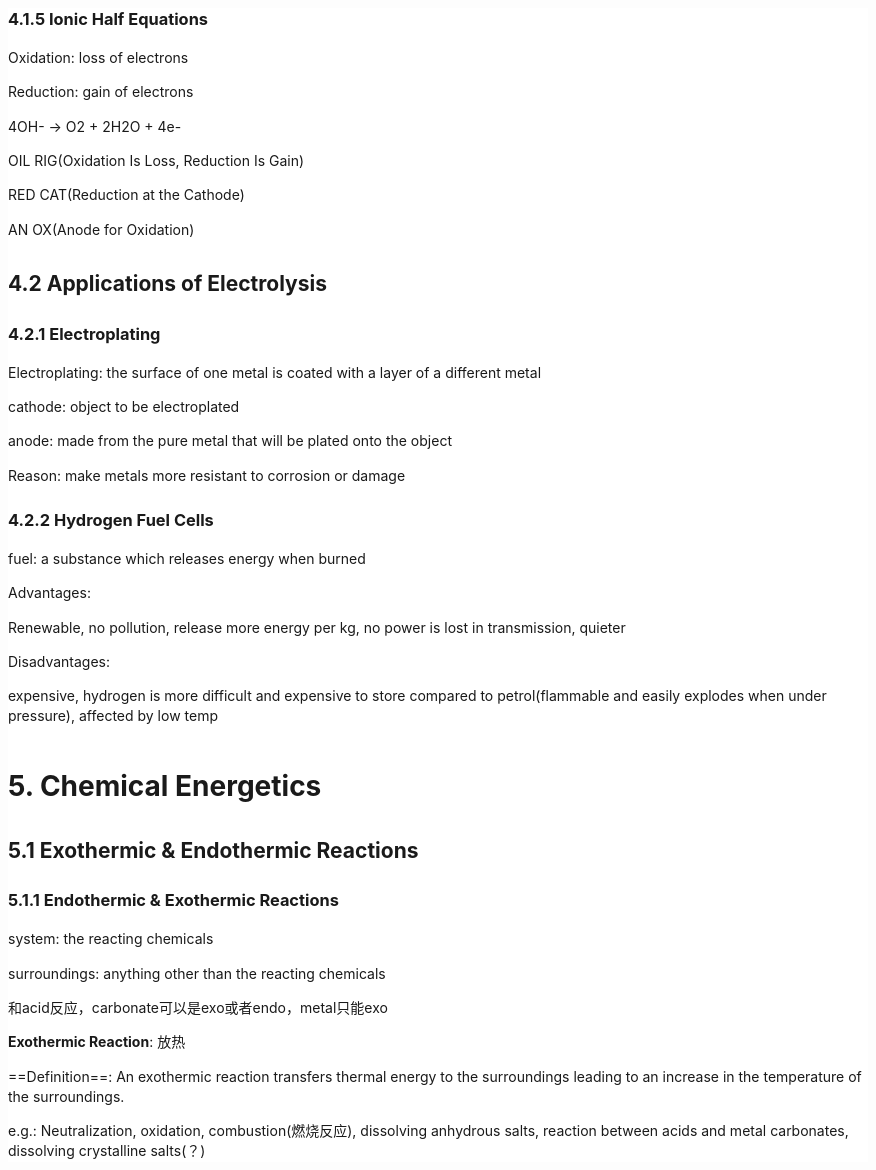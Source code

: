 ### 4.1.5 Ionic Half Equations

Oxidation: loss of electrons

Reduction: gain of electrons

4OH-  ->  O2 + 2H2O + 4e-

OIL RIG(Oxidation Is Loss, Reduction Is Gain)

RED CAT(Reduction at the Cathode)

AN OX(Anode for Oxidation)

## 4.2 Applications of Electrolysis

### 4.2.1 Electroplating

Electroplating: the surface of one metal is coated with a layer of a different metal

cathode: object to be electroplated

anode: made from the pure metal that will be plated onto the object

Reason: make metals more resistant to corrosion or damage

### 4.2.2 Hydrogen Fuel Cells

fuel: a substance which releases energy when burned

Advantages:

Renewable, no pollution, release more energy per kg, no power is lost in transmission, quieter

Disadvantages:

expensive, hydrogen is more difficult and expensive to store compared to petrol(flammable and easily explodes when under pressure), affected by low temp

# 5. Chemical Energetics

## 5.1 Exothermic & Endothermic Reactions

### 5.1.1 Endothermic & Exothermic Reactions

system: the reacting chemicals

surroundings: anything other than the reacting chemicals

和acid反应，carbonate可以是exo或者endo，metal只能exo

**Exothermic Reaction**: 放热

==Definition==: An exothermic reaction transfers thermal energy to the surroundings leading to an increase in the temperature of the surroundings. 

e.g.: Neutralization, oxidation, combustion(燃烧反应), dissolving anhydrous salts, reaction between acids and metal carbonates, dissolving crystalline salts(？)

